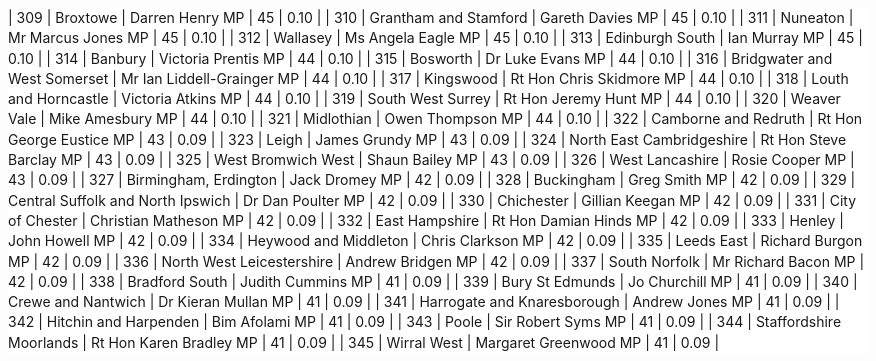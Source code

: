 | 309 | Broxtowe | Darren Henry MP | 45 | 0.10 |
| 310 | Grantham and Stamford | Gareth Davies MP | 45 | 0.10 |
| 311 | Nuneaton | Mr Marcus Jones MP | 45 | 0.10 |
| 312 | Wallasey | Ms Angela Eagle MP | 45 | 0.10 |
| 313 | Edinburgh South | Ian Murray MP | 45 | 0.10 |
| 314 | Banbury | Victoria Prentis MP | 44 | 0.10 |
| 315 | Bosworth | Dr Luke Evans MP | 44 | 0.10 |
| 316 | Bridgwater and West Somerset | Mr Ian Liddell-Grainger MP | 44 | 0.10 |
| 317 | Kingswood | Rt Hon Chris Skidmore  MP | 44 | 0.10 |
| 318 | Louth and Horncastle | Victoria Atkins MP | 44 | 0.10 |
| 319 | South West Surrey | Rt Hon Jeremy Hunt MP | 44 | 0.10 |
| 320 | Weaver Vale | Mike Amesbury MP | 44 | 0.10 |
| 321 | Midlothian | Owen Thompson MP | 44 | 0.10 |
| 322 | Camborne and Redruth | Rt Hon George Eustice MP | 43 | 0.09 |
| 323 | Leigh | James Grundy MP | 43 | 0.09 |
| 324 | North East Cambridgeshire | Rt Hon Steve Barclay MP | 43 | 0.09 |
| 325 | West Bromwich West | Shaun Bailey MP | 43 | 0.09 |
| 326 | West Lancashire | Rosie Cooper MP | 43 | 0.09 |
| 327 | Birmingham, Erdington | Jack Dromey MP | 42 | 0.09 |
| 328 | Buckingham | Greg Smith MP | 42 | 0.09 |
| 329 | Central Suffolk and North Ipswich | Dr Dan Poulter MP | 42 | 0.09 |
| 330 | Chichester | Gillian Keegan MP | 42 | 0.09 |
| 331 | City of Chester | Christian Matheson MP | 42 | 0.09 |
| 332 | East Hampshire | Rt Hon Damian Hinds MP | 42 | 0.09 |
| 333 | Henley | John Howell MP | 42 | 0.09 |
| 334 | Heywood and Middleton | Chris Clarkson MP | 42 | 0.09 |
| 335 | Leeds East | Richard Burgon MP | 42 | 0.09 |
| 336 | North West Leicestershire | Andrew Bridgen MP | 42 | 0.09 |
| 337 | South Norfolk | Mr Richard Bacon MP | 42 | 0.09 |
| 338 | Bradford South | Judith Cummins MP | 41 | 0.09 |
| 339 | Bury St Edmunds | Jo Churchill MP | 41 | 0.09 |
| 340 | Crewe and Nantwich | Dr Kieran Mullan MP | 41 | 0.09 |
| 341 | Harrogate and Knaresborough | Andrew Jones MP | 41 | 0.09 |
| 342 | Hitchin and Harpenden | Bim Afolami MP | 41 | 0.09 |
| 343 | Poole | Sir Robert Syms MP | 41 | 0.09 |
| 344 | Staffordshire Moorlands | Rt Hon Karen Bradley MP | 41 | 0.09 |
| 345 | Wirral West | Margaret Greenwood MP | 41 | 0.09 |